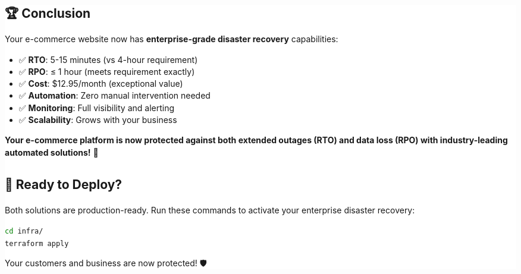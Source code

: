 ## 🏆 Conclusion

Your e-commerce website now has **enterprise-grade disaster recovery** capabilities:

- ✅ **RTO**: 5-15 minutes (vs 4-hour requirement)
- ✅ **RPO**: ≤ 1 hour (meets requirement exactly)
- ✅ **Cost**: $12.95/month (exceptional value)
- ✅ **Automation**: Zero manual intervention needed
- ✅ **Monitoring**: Full visibility and alerting
- ✅ **Scalability**: Grows with your business

**Your e-commerce platform is now protected against both extended outages (RTO) and data loss (RPO) with industry-leading automated solutions!** 🎉

## 🤝 Ready to Deploy?

Both solutions are production-ready. Run these commands to activate your enterprise disaster recovery:

```bash
cd infra/
terraform apply
```

Your customers and business are now protected! 🛡️
